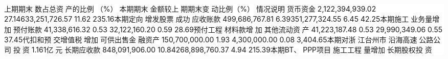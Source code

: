 上期期末
数占总资
产的比例
（%）
本期期末
金额较上
期期末变
动比例（%）
情况说明
货币资金
2,122,394,939.02
27.14633,251,726.57
11.62
235.16本期定向
增发股票
成功
应收账款
499,686,767.81
6.39351,277,324.55
6.45
42.25本期施工
业务量增
加
预付账款
41,338,616.32
0.53
32,122,160.20
0.59
28.69预付工程
材料款增
加
其他流动资
产
41,223,187.48
0.53
29,990,349.06
0.55
37.45代扣和预
交增值税
增加
可供出售金
融资产
150,700,000.00
1.93
4,300,000.00
0.08
3,404.65本期对浙
江台州市
沿海高速
公路公司
投
资
1.161亿
元
长期应收款
848,091,906.00
10.84268,898,760.37
4.94
215.39本期BT、
PPP项目
施工工程
量增加
长期股权投
资